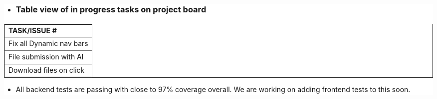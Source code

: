 
- ### Table view of in progress tasks on project board
<table border="1">
<tr>
        <td><strong>TASK/ISSUE #</strong>
        </td>
    </tr>
<tr>
        <td> Fix all Dynamic nav bars
        </td>
    </tr>
    <tr>
        <td> File submission with AI
        </td>
    </tr>
    <tr>
        <td> Download files on click
        </td>
    </tr>
</table>

- All backend tests are passing with close to 97% coverage overall. We are working on adding frontend tests to this soon.
